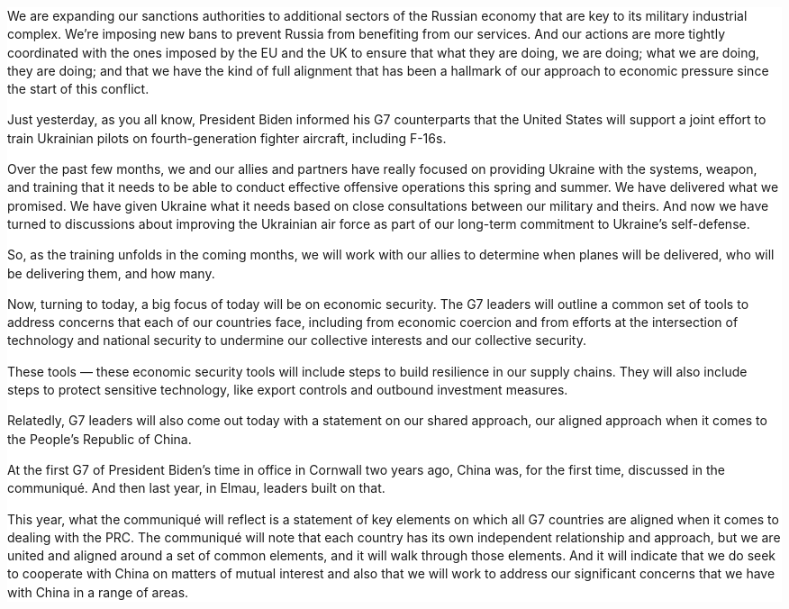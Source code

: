 We are expanding our sanctions authorities to additional sectors of the
Russian economy that are key to its military industrial complex. We’re
imposing new bans to prevent Russia from benefiting from our services.
And our actions are more tightly coordinated with the ones imposed by
the EU and the UK to ensure that what they are doing, we are doing; what
we are doing, they are doing; and that we have the kind of full
alignment that has been a hallmark of our approach to economic pressure
since the start of this conflict.

Just yesterday, as you all know, President Biden informed his G7
counterparts that the United States will support a joint effort to train
Ukrainian pilots on fourth-generation fighter aircraft, including F-16s.

Over the past few months, we and our allies and partners have really
focused on providing Ukraine with the systems, weapon, and training that
it needs to be able to conduct effective offensive operations this
spring and summer. We have delivered what we promised. We have given
Ukraine what it needs based on close consultations between our military
and theirs. And now we have turned to discussions about improving the
Ukrainian air force as part of our long-term commitment to Ukraine’s
self-defense.

So, as the training unfolds in the coming months, we will work with our
allies to determine when planes will be delivered, who will be
delivering them, and how many.

Now, turning to today, a big focus of today will be on economic
security. The G7 leaders will outline a common set of tools to address
concerns that each of our countries face, including from economic
coercion and from efforts at the intersection of technology and national
security to undermine our collective interests and our collective
security.

These tools — these economic security tools will include steps to build
resilience in our supply chains. They will also include steps to protect
sensitive technology, like export controls and outbound investment
measures.

Relatedly, G7 leaders will also come out today with a statement on our
shared approach, our aligned approach when it comes to the People’s
Republic of China.

At the first G7 of President Biden’s time in office in Cornwall two
years ago, China was, for the first time, discussed in the communiqué.
And then last year, in Elmau, leaders built on that.

This year, what the communiqué will reflect is a statement of key
elements on which all G7 countries are aligned when it comes to dealing
with the PRC. The communiqué will note that each country has its own
independent relationship and approach, but we are united and aligned
around a set of common elements, and it will walk through those
elements. And it will indicate that we do seek to cooperate with China
on matters of mutual interest and also that we will work to address our
significant concerns that we have with China in a range of areas.
